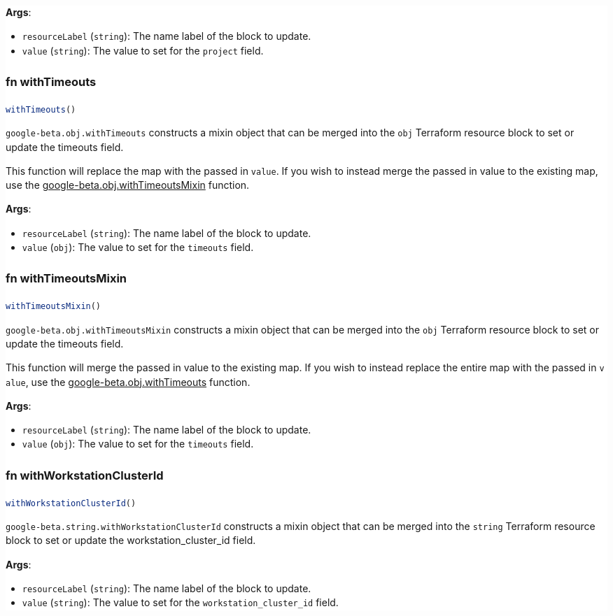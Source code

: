 

**Args**:
  - `resourceLabel` (`string`): The name label of the block to update.
  - `value` (`string`): The value to set for the `project` field.


### fn withTimeouts

```ts
withTimeouts()
```

`google-beta.obj.withTimeouts` constructs a mixin object that can be merged into the `obj`
Terraform resource block to set or update the timeouts field.

This function will replace the map with the passed in `value`. If you wish to instead merge the
passed in value to the existing map, use the [google-beta.obj.withTimeoutsMixin](TODO) function.

**Args**:
  - `resourceLabel` (`string`): The name label of the block to update.
  - `value` (`obj`): The value to set for the `timeouts` field.


### fn withTimeoutsMixin

```ts
withTimeoutsMixin()
```

`google-beta.obj.withTimeoutsMixin` constructs a mixin object that can be merged into the `obj`
Terraform resource block to set or update the timeouts field.

This function will merge the passed in value to the existing map. If you wish
to instead replace the entire map with the passed in `value`, use the [google-beta.obj.withTimeouts](TODO)
function.


**Args**:
  - `resourceLabel` (`string`): The name label of the block to update.
  - `value` (`obj`): The value to set for the `timeouts` field.


### fn withWorkstationClusterId

```ts
withWorkstationClusterId()
```

`google-beta.string.withWorkstationClusterId` constructs a mixin object that can be merged into the `string`
Terraform resource block to set or update the workstation_cluster_id field.



**Args**:
  - `resourceLabel` (`string`): The name label of the block to update.
  - `value` (`string`): The value to set for the `workstation_cluster_id` field.

